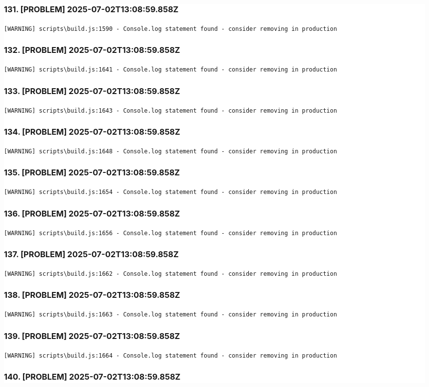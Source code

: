 ### 131. [PROBLEM] 2025-07-02T13:08:59.858Z

```
[WARNING] scripts\build.js:1590 - Console.log statement found - consider removing in production
```

### 132. [PROBLEM] 2025-07-02T13:08:59.858Z

```
[WARNING] scripts\build.js:1641 - Console.log statement found - consider removing in production
```

### 133. [PROBLEM] 2025-07-02T13:08:59.858Z

```
[WARNING] scripts\build.js:1643 - Console.log statement found - consider removing in production
```

### 134. [PROBLEM] 2025-07-02T13:08:59.858Z

```
[WARNING] scripts\build.js:1648 - Console.log statement found - consider removing in production
```

### 135. [PROBLEM] 2025-07-02T13:08:59.858Z

```
[WARNING] scripts\build.js:1654 - Console.log statement found - consider removing in production
```

### 136. [PROBLEM] 2025-07-02T13:08:59.858Z

```
[WARNING] scripts\build.js:1656 - Console.log statement found - consider removing in production
```

### 137. [PROBLEM] 2025-07-02T13:08:59.858Z

```
[WARNING] scripts\build.js:1662 - Console.log statement found - consider removing in production
```

### 138. [PROBLEM] 2025-07-02T13:08:59.858Z

```
[WARNING] scripts\build.js:1663 - Console.log statement found - consider removing in production
```

### 139. [PROBLEM] 2025-07-02T13:08:59.858Z

```
[WARNING] scripts\build.js:1664 - Console.log statement found - consider removing in production
```

### 140. [PROBLEM] 2025-07-02T13:08:59.858Z

